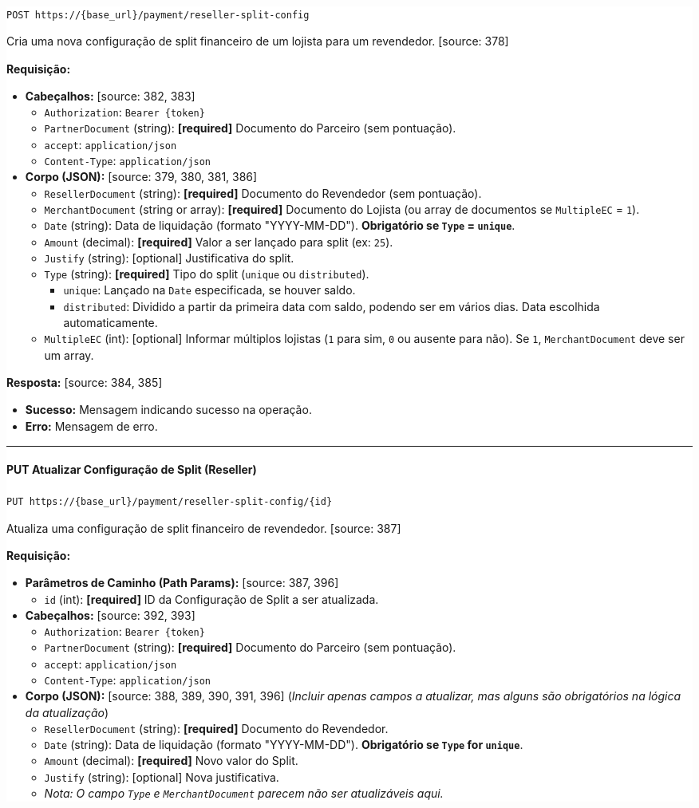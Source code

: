 ```
POST https://{base_url}/payment/reseller-split-config
```

Cria uma nova configuração de split financeiro de um lojista para um revendedor. [source: 378]

**Requisição:**

* **Cabeçalhos:** [source: 382, 383]
    * `Authorization`: `Bearer {token}`
    * `PartnerDocument` (string): **[required]** Documento do Parceiro (sem pontuação).
    * `accept`: `application/json`
    * `Content-Type`: `application/json`
* **Corpo (JSON):** [source: 379, 380, 381, 386]
    * `ResellerDocument` (string): **[required]** Documento do Revendedor (sem pontuação).
    * `MerchantDocument` (string or array): **[required]** Documento do Lojista (ou array de documentos se `MultipleEC` = `1`).
    * `Date` (string): Data de liquidação (formato "YYYY-MM-DD"). **Obrigatório se `Type` = `unique`**.
    * `Amount` (decimal): **[required]** Valor a ser lançado para split (ex: `25`).
    * `Justify` (string): [optional] Justificativa do split.
    * `Type` (string): **[required]** Tipo do split (`unique` ou `distributed`).
        * `unique`: Lançado na `Date` especificada, se houver saldo.
        * `distributed`: Dividido a partir da primeira data com saldo, podendo ser em vários dias. Data escolhida automaticamente.
    * `MultipleEC` (int): [optional] Informar múltiplos lojistas (`1` para sim, `0` ou ausente para não). Se `1`, `MerchantDocument` deve ser um array.

**Resposta:** [source: 384, 385]

* **Sucesso:** Mensagem indicando sucesso na operação.
* **Erro:** Mensagem de erro.

---

#### PUT Atualizar Configuração de Split (Reseller)

```
PUT https://{base_url}/payment/reseller-split-config/{id}
```

Atualiza uma configuração de split financeiro de revendedor. [source: 387]

**Requisição:**

* **Parâmetros de Caminho (Path Params):** [source: 387, 396]
    * `id` (int): **[required]** ID da Configuração de Split a ser atualizada.
* **Cabeçalhos:** [source: 392, 393]
    * `Authorization`: `Bearer {token}`
    * `PartnerDocument` (string): **[required]** Documento do Parceiro (sem pontuação).
    * `accept`: `application/json`
    * `Content-Type`: `application/json`
* **Corpo (JSON):** [source: 388, 389, 390, 391, 396] (*Incluir apenas campos a atualizar, mas alguns são obrigatórios na lógica da atualização*)
    * `ResellerDocument` (string): **[required]** Documento do Revendedor.
    * `Date` (string): Data de liquidação (formato "YYYY-MM-DD"). **Obrigatório se `Type` for `unique`**.
    * `Amount` (decimal): **[required]** Novo valor do Split.
    * `Justify` (string): [optional] Nova justificativa.
    * *Nota: O campo `Type` e `MerchantDocument` parecem não ser atualizáveis aqui.*

